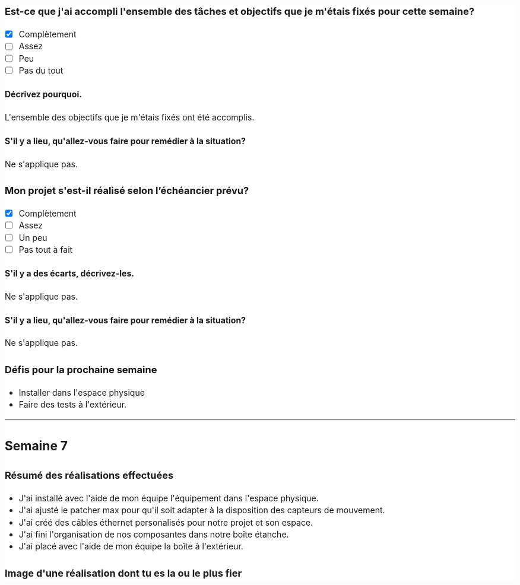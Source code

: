 
### Est-ce que j'ai accompli l'ensemble des tâches et objectifs que je m'étais fixés pour cette semaine?

- [X] Complètement
- [ ] Assez
- [ ] Peu
- [ ] Pas du tout

#### Décrivez pourquoi.
 L'ensemble des objectifs que je m'étais fixés ont été accomplis.

#### S'il y a lieu, qu'allez-vous faire pour remédier à la situation?
Ne s'applique pas.

### Mon projet s'est-il réalisé selon l’échéancier prévu?

- [X] Complètement
- [ ] Assez
- [ ] Un peu
- [ ] Pas tout à fait

#### S'il y a des écarts, décrivez-les.
Ne s'applique pas.

#### S'il y a lieu, qu'allez-vous faire pour remédier à la situation?
Ne s'applique pas.

### Défis pour la prochaine semaine
- Installer dans l'espace physique
- Faire des tests à l'extérieur.

---
## Semaine 7
### Résumé des réalisations effectuées

- J'ai installé avec l'aide de mon équipe l'équipement dans l'espace physique.
- J'ai ajusté le patcher max pour qu'il soit adapter à la disposition des capteurs de mouvement.
- J'ai créé des câbles éthernet personalisés pour notre projet et son espace.
- J'ai fini l'organisation de nos composantes dans notre boîte étanche.
- J'ai placé avec l'aide de mon équipe la boîte à l'extérieur.

### Image d'une réalisation dont tu es la ou le plus fier
